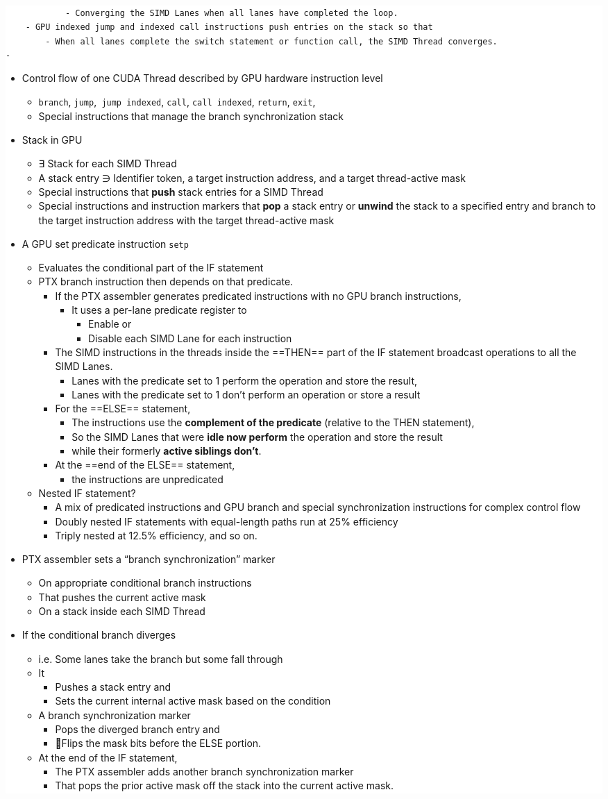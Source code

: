 				- Converging the SIMD Lanes when all lanes have completed the loop.
		- GPU indexed jump and indexed call instructions push entries on the stack so that 
			- When all lanes complete the switch statement or function call, the SIMD Thread converges.
	- 

- Control flow of one CUDA Thread described by GPU hardware instruction level
	- `branch`, `jump`,` jump indexed`, `call`, `call indexed`, `return`, `exit`, 
	- Special instructions that manage the branch synchronization stack

- Stack in GPU
	- $\exists$ Stack for each SIMD Thread
	- A stack entry $\ni$ Identifier token, a target instruction address, and a target thread-active mask
	- Special instructions that **push** stack entries for a SIMD Thread
	- Special instructions and instruction markers that **pop** a stack entry or **unwind** the stack to a specified entry and branch to the target instruction address with the target thread-active mask

- A GPU set predicate instruction `setp`
	- Evaluates the conditional part of the IF statement
	- PTX branch instruction then depends on that predicate. 
		- If the PTX assembler generates predicated instructions with no GPU branch instructions, 
			- It uses a per-lane predicate register to 
				- Enable or 
				- Disable each SIMD Lane for each instruction
		- The SIMD instructions in the threads inside the ==THEN== part of the IF statement broadcast operations to all the SIMD Lanes.
			- Lanes with the predicate set to 1 perform the operation and store the result,
			- Lanes with the predicate set to 1 don’t perform an operation or store a result
		- For the ==ELSE== statement, 
			- The instructions use the **complement of the predicate** (relative to the THEN statement),
			- So the SIMD Lanes that were **idle now perform** the operation and store the result 
			- while their formerly **active siblings don’t**.
		- At the ==end of the ELSE== statement, 
			- the instructions are unpredicated
	- Nested IF statement?
		- A mix of predicated instructions and GPU branch and special synchronization instructions for complex control flow
		- Doubly nested IF statements with equal-length paths run at 25% efficiency
		- Triply nested at 12.5% efficiency, and so on.

- PTX assembler sets a “branch synchronization” marker 
	- On appropriate conditional branch instructions 
	- That pushes the current active mask 
	- On a stack inside each SIMD Thread

- If the conditional branch diverges 
	- i.e. Some lanes take the branch but some fall through
	- It 
		- Pushes a stack entry and 
		- Sets the current internal active mask based on the condition
	- A branch synchronization marker 
		- Pops the diverged branch entry and 
		- Flips the mask bits before the ELSE portion. 
	- At the end of the IF statement, 
		- The PTX assembler adds another branch synchronization marker 
		- That pops the prior active mask off the stack into the current active mask.
